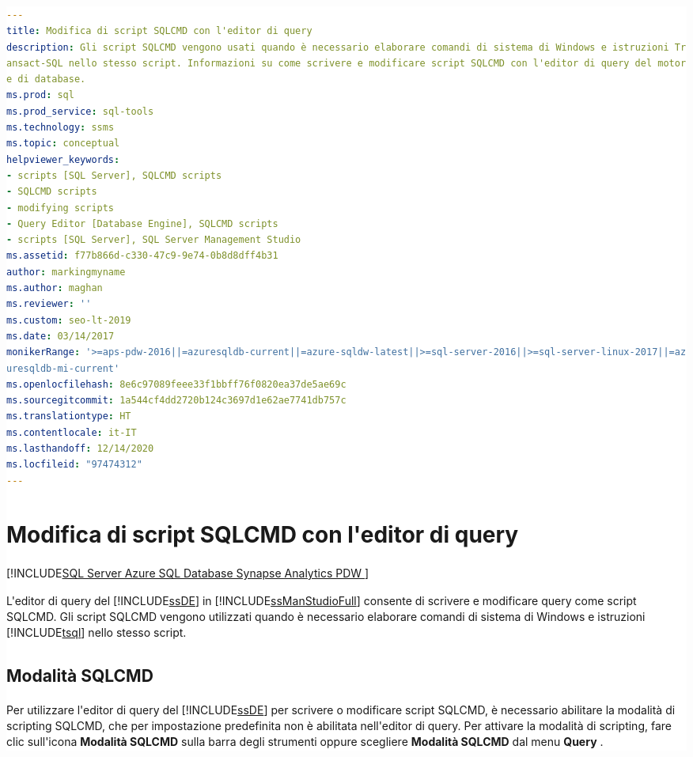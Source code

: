 ```yaml
---
title: Modifica di script SQLCMD con l'editor di query
description: Gli script SQLCMD vengono usati quando è necessario elaborare comandi di sistema di Windows e istruzioni Transact-SQL nello stesso script. Informazioni su come scrivere e modificare script SQLCMD con l'editor di query del motore di database.
ms.prod: sql
ms.prod_service: sql-tools
ms.technology: ssms
ms.topic: conceptual
helpviewer_keywords:
- scripts [SQL Server], SQLCMD scripts
- SQLCMD scripts
- modifying scripts
- Query Editor [Database Engine], SQLCMD scripts
- scripts [SQL Server], SQL Server Management Studio
ms.assetid: f77b866d-c330-47c9-9e74-0b8d8dff4b31
author: markingmyname
ms.author: maghan
ms.reviewer: ''
ms.custom: seo-lt-2019
ms.date: 03/14/2017
monikerRange: '>=aps-pdw-2016||=azuresqldb-current||=azure-sqldw-latest||>=sql-server-2016||>=sql-server-linux-2017||=azuresqldb-mi-current'
ms.openlocfilehash: 8e6c97089feee33f1bbff76f0820ea37de5ae69c
ms.sourcegitcommit: 1a544cf4dd2720b124c3697d1e62ae7741db757c
ms.translationtype: HT
ms.contentlocale: it-IT
ms.lasthandoff: 12/14/2020
ms.locfileid: "97474312"
---
```

# <a name="edit-sqlcmd-scripts-with-query-editor"></a>Modifica di script SQLCMD con l'editor di query

[!INCLUDE[SQL Server Azure SQL Database Synapse Analytics PDW ](../../includes/applies-to-version/sql-asdb-asdbmi-asa-pdw.md)]

L'editor di query del [!INCLUDE[ssDE](../../includes/ssde-md.md)] in [!INCLUDE[ssManStudioFull](../../includes/ssmanstudiofull-md.md)] consente di scrivere e modificare query come script SQLCMD. Gli script SQLCMD vengono utilizzati quando è necessario elaborare comandi di sistema di Windows e istruzioni [!INCLUDE[tsql](../../includes/tsql-md.md)] nello stesso script.  
  
## <a name="sqlcmd-mode"></a>Modalità SQLCMD  
 Per utilizzare l'editor di query del [!INCLUDE[ssDE](../../includes/ssde-md.md)] per scrivere o modificare script SQLCMD, è necessario abilitare la modalità di scripting SQLCMD, che per impostazione predefinita non è abilitata nell'editor di query. Per attivare la modalità di scripting, fare clic sull'icona **Modalità SQLCMD** sulla barra degli strumenti oppure scegliere **Modalità SQLCMD** dal menu **Query** .  
  